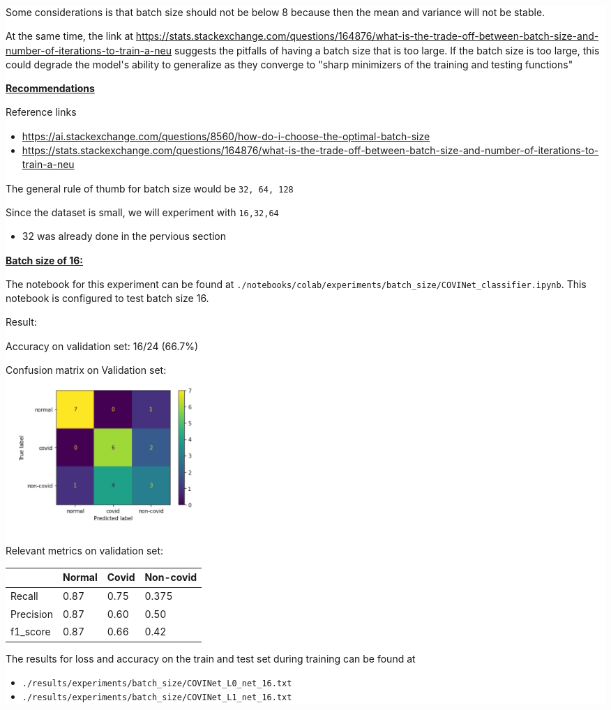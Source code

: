 Some considerations is that batch size should not be below 8 because then the mean and variance will not be stable.

At the same time, the link at https://stats.stackexchange.com/questions/164876/what-is-the-trade-off-between-batch-size-and-number-of-iterations-to-train-a-neu suggests the pitfalls of having a batch size that is too large. If the batch size is too large, this could degrade the model's ability to generalize as they converge to "sharp minimizers of the training and testing functions"

**<u>Recommendations</u>**

Reference links

- https://ai.stackexchange.com/questions/8560/how-do-i-choose-the-optimal-batch-size
- https://stats.stackexchange.com/questions/164876/what-is-the-trade-off-between-batch-size-and-number-of-iterations-to-train-a-neu

The general rule of thumb for batch size would be `32, 64, 128`

Since the dataset is small, we will experiment with `16,32,64`

- 32 was already done in the pervious section

<u>**Batch size of 16:**</u>

The notebook for this experiment can be found at `./notebooks/colab/experiments/batch_size/COVINet_classifier.ipynb`. This notebook is configured to test batch size 16.

Result:

Accuracy on validation set: 16/24 (66.7%)

Confusion matrix on Validation set:

![](assets/proposed_model/06b_confusion_matrix.png)

Relevant metrics on validation set:

|           | Normal | Covid | Non-covid |
| --------- | ------ | ----- | --------- |
| Recall    | 0.87   | 0.75  | 0.375     |
| Precision | 0.87   | 0.60  | 0.50      |
| f1_score  | 0.87   | 0.66  | 0.42      |

The results for loss and accuracy on the train and test set during training can be found at

- `./results/experiments/batch_size/COVINet_L0_net_16.txt`
- `./results/experiments/batch_size/COVINet_L1_net_16.txt`
